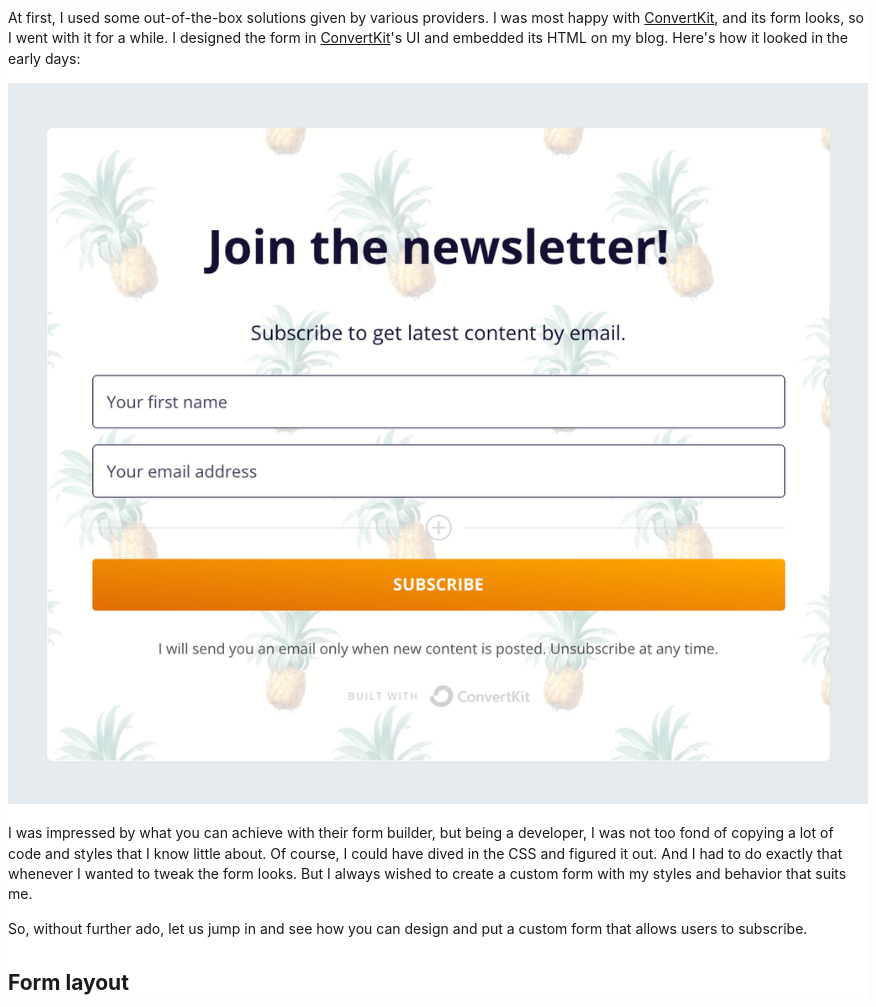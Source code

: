 At first, I used some out-of-the-box solutions given by various providers. I was most happy with [ConvertKit](https://convertkit.com?lmref=EVgZiQ), and its form looks, so I went with it for a while. I designed the form in [ConvertKit](https://convertkit.com?lmref=EVgZiQ)'s UI and embedded its HTML on my blog. Here's how it looked in the early days:

![Pragmatic Pineapple ConvertKit newsletter subscription form](./old-pragmatic-pineapple-newsletter-form.png)

I was impressed by what you can achieve with their form builder, but being a developer, I was not too fond of copying a lot of code and styles that I know little about. Of course, I could have dived in the CSS and figured it out. And I had to do exactly that whenever I wanted to tweak the form looks. But I always wished to create a custom form with my styles and behavior that suits me.

So, without further ado, let us jump in and see how you can design and put a custom form that allows users to subscribe.

## Form layout
